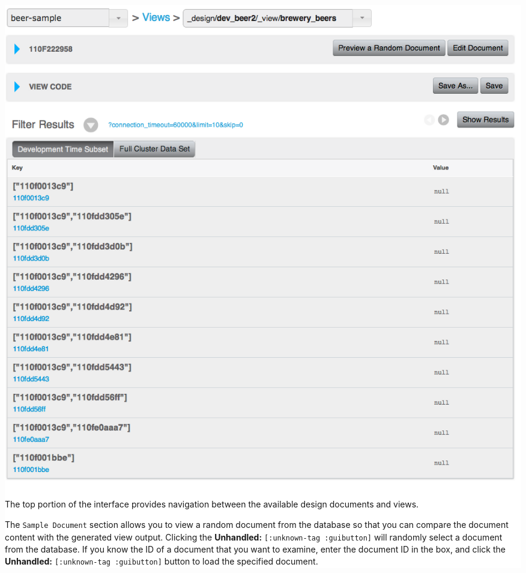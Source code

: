 ![](images/views-detail.png)

The top portion of the interface provides navigation between the available
design documents and views.

The `Sample Document` section allows you to view a random document from the
database so that you can compare the document content with the generated view
output. Clicking the **Unhandled:** `[:unknown-tag :guibutton]` will randomly
select a document from the database. If you know the ID of a document that you
want to examine, enter the document ID in the box, and click the **Unhandled:**
`[:unknown-tag :guibutton]` button to load the specified document.
